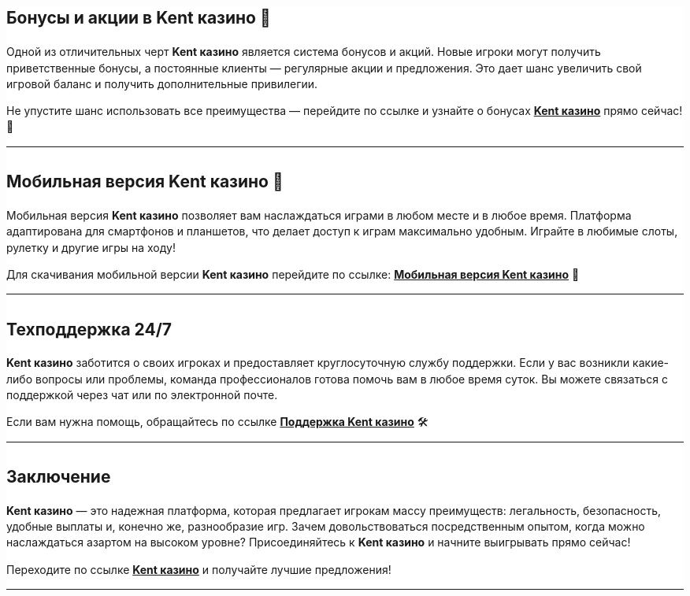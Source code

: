 
## Бонусы и акции в Kent казино 🎉

Одной из отличительных черт **Kent казино** является система бонусов и акций. Новые игроки могут получить приветственные бонусы, а постоянные клиенты — регулярные акции и предложения. Это дает шанс увеличить свой игровой баланс и получить дополнительные привилегии.

Не упустите шанс использовать все преимущества — перейдите по ссылке и узнайте о бонусах [**Kent казино**](https://brandplay.link/tj7BwCb4) прямо сейчас! 🎁

---

## Мобильная версия Kent казино 📱

Мобильная версия **Kent казино** позволяет вам наслаждаться играми в любом месте и в любое время. Платформа адаптирована для смартфонов и планшетов, что делает доступ к играм максимально удобным. Играйте в любимые слоты, рулетку и другие игры на ходу!

Для скачивания мобильной версии **Kent казино** перейдите по ссылке: [**Мобильная версия Kent казино**](https://brandplay.link/tj7BwCb4) 📲

---

## Техподдержка 24/7

**Kent казино** заботится о своих игроках и предоставляет круглосуточную службу поддержки. Если у вас возникли какие-либо вопросы или проблемы, команда профессионалов готова помочь вам в любое время суток. Вы можете связаться с поддержкой через чат или по электронной почте.

Если вам нужна помощь, обращайтесь по ссылке [**Поддержка Kent казино**](https://brandplay.link/tj7BwCb4) 🛠️

---

## Заключение

**Kent казино** — это надежная платформа, которая предлагает игрокам массу преимуществ: легальность, безопасность, удобные выплаты и, конечно же, разнообразие игр. Зачем довольствоваться посредственным опытом, когда можно наслаждаться азартом на высоком уровне? Присоединяйтесь к **Kent казино** и начните выигрывать прямо сейчас!

Переходите по ссылке [**Kent казино**](https://brandplay.link/tj7BwCb4) и получайте лучшие предложения!

---


